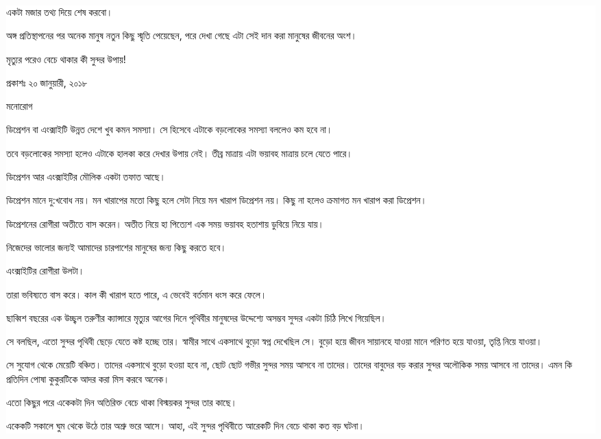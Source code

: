 

একটা মজার তথ্য দিয়ে শেষ করবো।

 

অঙ্গ প্রতিস্থাপনের পর অনেক মানুষ নতুন কিছু স্মৃতি পেয়েছেন, পরে দেখা গেছে এটা সেই দান করা মানুষের জীবনের অংশ।

 

মৃত্যুর পরেও বেচে থাকার কী সুন্দর উপায়!

 

প্রকাশঃ ২০ জানুয়ারী, ২০১৮

মনোরোগ
 

ডিপ্রেশন বা এংক্সাইটি উন্নত দেশে খুব কমন সমস্যা। সে হিসেবে এটাকে বড়লোকের সমস্যা বললেও কম হবে না।

 

তবে বড়লোকের সমস্যা হলেও এটাকে হালকা করে দেখার উপায় নেই। তীব্র মাত্রায় এটা ভয়াবহ মাত্রায় চলে যেতে পারে।

 

ডিপ্রেশন আর এংক্সাইটির মৌলিক একটা তফাত আছে।

 

ডিপ্রেশন মানে দু:খবোধ নয়। মন খারাপের মতো কিছু হলে সেটা নিয়ে মন খারাপ ডিপ্রেশন নয়। কিছু না হলেও ক্রমাগত মন খারাপ করা ডিপ্রেশন।

 

ডিপ্রেশনের রোগীরা অতীতে বাস করেন। অতীত নিয়ে হা পিত্যেশ এক সময় ভয়াবহ হতাশায় ডুবিয়ে নিয়ে যায়।

নিজেদের ভালোর জন্যই আমাদের চারপাশের মানুষের জন্য কিছু করতে হবে।

 

এংক্সাইটির রোগীরা উলটা।

 

তারা ভবিষ্যতে বাস করে। কাল কী খারাপ হতে পারে, এ ভেবেই বর্তমান ধংস করে ফেলে।

 

ছাব্বিশ বছরের এক উচ্ছ্বল তরুণীর ক্যান্সারে মৃত্যুর আগের দিনে পৃথিবীর মানুষদের উদ্দেশ্যে অসম্ভব সুন্দর একটা চিঠি লিখে গিয়েছিল।

 

সে বলছিল, এতো সুন্দর পৃথিবী ছেড়ে যেতে কষ্ট হচ্ছে তার। স্বামীর সাথে একসাথে বুড়ো স্বপ্ন দেখেছিল সে। বুড়ো হয়ে জীবন সায়ানহে যাওয়া মানে পরিণত হয়ে যাওয়া, তৃপ্তি নিয়ে যাওয়া।

 

সে সুযোগ থেকে মেয়েটি বঞ্চিত। তাদের একসাথে বুড়ো হওয়া হবে না, ছোট ছোট গভীর সুন্দর সময় আসবে না তাদের। তাদের বাবুদের বড় করার সুন্দর অলৌকিক সময় আসবে না তাদের। এমন কি প্রতিদিন পোষা কুকুরটিকে আদর করা মিস করবে অনেক।

 

এতো কিছুর পরে একেকটা দিন অতিরিক্ত বেচে থাকা বিস্ময়কর সুন্দর তার কাছে।

 

একেকটি সকালে ঘুম থেকে উঠে তার অশ্রু ভরে আসে। আহা, এই সুন্দর পৃথিবীতে আরেকটি দিন বেচে থাকা কত বড় ঘটনা।
